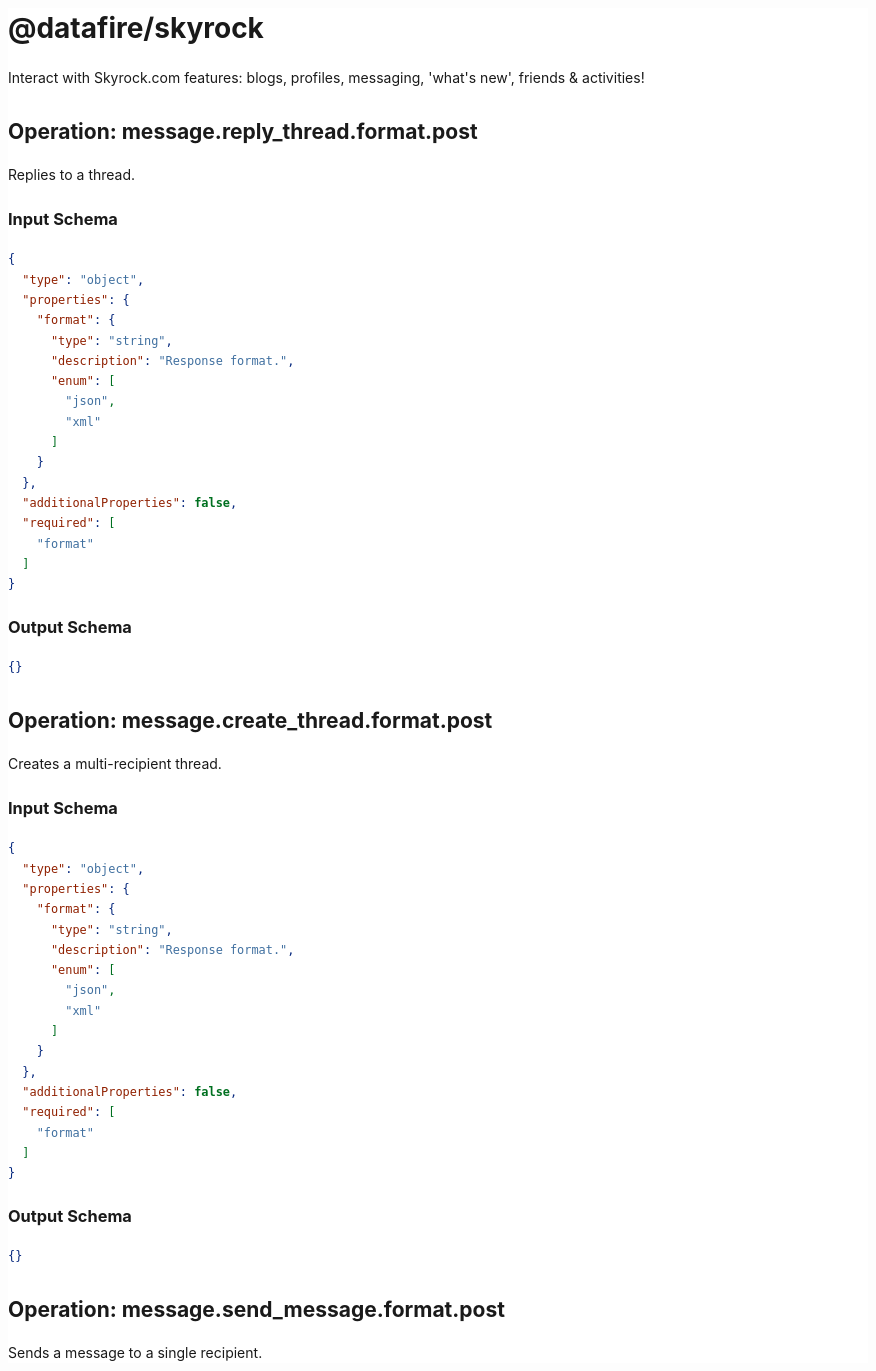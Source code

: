 # @datafire/skyrock
Interact with Skyrock.com features: blogs, profiles, messaging, 'what's new', friends & activities!

## Operation: message.reply_thread.format.post
Replies to a thread.

### Input Schema
```json
{
  "type": "object",
  "properties": {
    "format": {
      "type": "string",
      "description": "Response format.",
      "enum": [
        "json",
        "xml"
      ]
    }
  },
  "additionalProperties": false,
  "required": [
    "format"
  ]
}
```
### Output Schema
```json
{}
```
## Operation: message.create_thread.format.post
Creates a multi-recipient thread.

### Input Schema
```json
{
  "type": "object",
  "properties": {
    "format": {
      "type": "string",
      "description": "Response format.",
      "enum": [
        "json",
        "xml"
      ]
    }
  },
  "additionalProperties": false,
  "required": [
    "format"
  ]
}
```
### Output Schema
```json
{}
```
## Operation: message.send_message.format.post
Sends a message to a single recipient.
